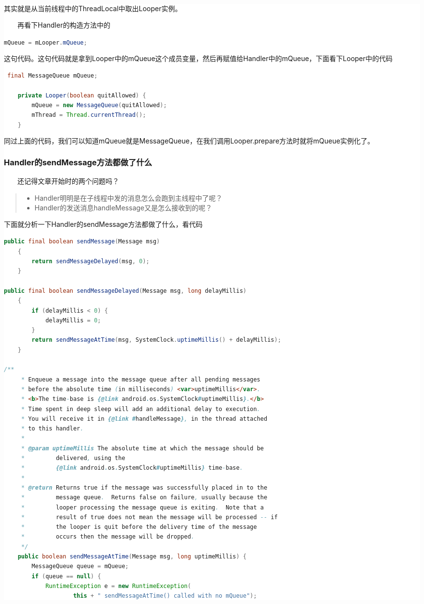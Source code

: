 其实就是从当前线程中的ThreadLocal中取出Looper实例。

&emsp;&emsp;再看下Handler的构造方法中的

```java
mQueue = mLooper.mQueue;
```

这句代码。这句代码就是拿到Looper中的mQueue这个成员变量，然后再赋值给Handler中的mQueue，下面看下Looper中的代码

```java
 final MessageQueue mQueue;
    
	private Looper(boolean quitAllowed) {
        mQueue = new MessageQueue(quitAllowed);
        mThread = Thread.currentThread();
    }
```

同过上面的代码，我们可以知道mQueue就是MessageQueue，在我们调用Looper.prepare方法时就将mQueue实例化了。

### Handler的sendMessage方法都做了什么

&emsp;&emsp;还记得文章开始时的两个问题吗？

> - Handler明明是在子线程中发的消息怎么会跑到主线程中了呢？
> - Handler的发送消息handleMessage又是怎么接收到的呢？

下面就分析一下Handler的sendMessage方法都做了什么，看代码

```java
public final boolean sendMessage(Message msg)
    {
        return sendMessageDelayed(msg, 0);
    }

public final boolean sendMessageDelayed(Message msg, long delayMillis)
    {
        if (delayMillis < 0) {
            delayMillis = 0;
        }
        return sendMessageAtTime(msg, SystemClock.uptimeMillis() + delayMillis);
    }

/**
     * Enqueue a message into the message queue after all pending messages
     * before the absolute time (in milliseconds) <var>uptimeMillis</var>.
     * <b>The time-base is {@link android.os.SystemClock#uptimeMillis}.</b>
     * Time spent in deep sleep will add an additional delay to execution.
     * You will receive it in {@link #handleMessage}, in the thread attached
     * to this handler.
     * 
     * @param uptimeMillis The absolute time at which the message should be
     *         delivered, using the
     *         {@link android.os.SystemClock#uptimeMillis} time-base.
     *         
     * @return Returns true if the message was successfully placed in to the 
     *         message queue.  Returns false on failure, usually because the
     *         looper processing the message queue is exiting.  Note that a
     *         result of true does not mean the message will be processed -- if
     *         the looper is quit before the delivery time of the message
     *         occurs then the message will be dropped.
     */
    public boolean sendMessageAtTime(Message msg, long uptimeMillis) {
        MessageQueue queue = mQueue;
        if (queue == null) {
            RuntimeException e = new RuntimeException(
                    this + " sendMessageAtTime() called with no mQueue");
```